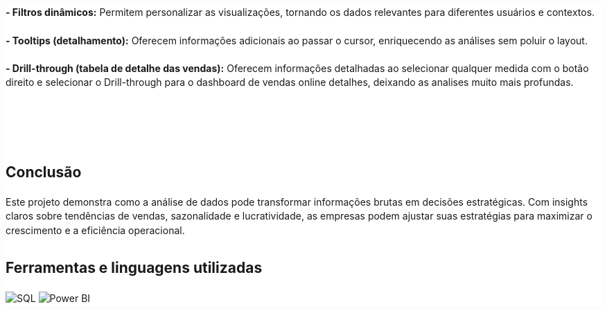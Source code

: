 <b> - Filtros dinâmicos:</b> Permitem personalizar as visualizações, tornando os dados relevantes para diferentes usuários e contextos.<br><br>
<b> - Tooltips (detalhamento):</b> Oferecem informações adicionais ao passar o cursor, enriquecendo as análises sem poluir o layout.<br><br>
<b> - Drill-through (tabela de detalhe das vendas):</b> Oferecem informações detalhadas ao selecionar qualquer medida com o botão direito e selecionar o Drill-through para o dashboard de vendas online detalhes, deixando as analises muito mais profundas.<br><br>

<br><br>
## Conclusão
Este projeto demonstra como a análise de dados pode transformar informações brutas em decisões estratégicas. Com insights claros sobre tendências de vendas, 
sazonalidade e lucratividade, as empresas podem ajustar suas estratégias para maximizar o crescimento e a eficiência operacional.

## Ferramentas e linguagens utilizadas
<div style="display: inline_block">
    <img align="center" alt="SQL" height="40" width="40" src="https://github.com/Raphaneitor/Portfolio/blob/main/linguagens/sql.png?raw=true">
    <img align="center" alt="Power BI" height="40" width="40" src="https://github.com/Raphaneitor/Portfolio/blob/main/linguagens/power%20bi.png?raw=true">
</div>
